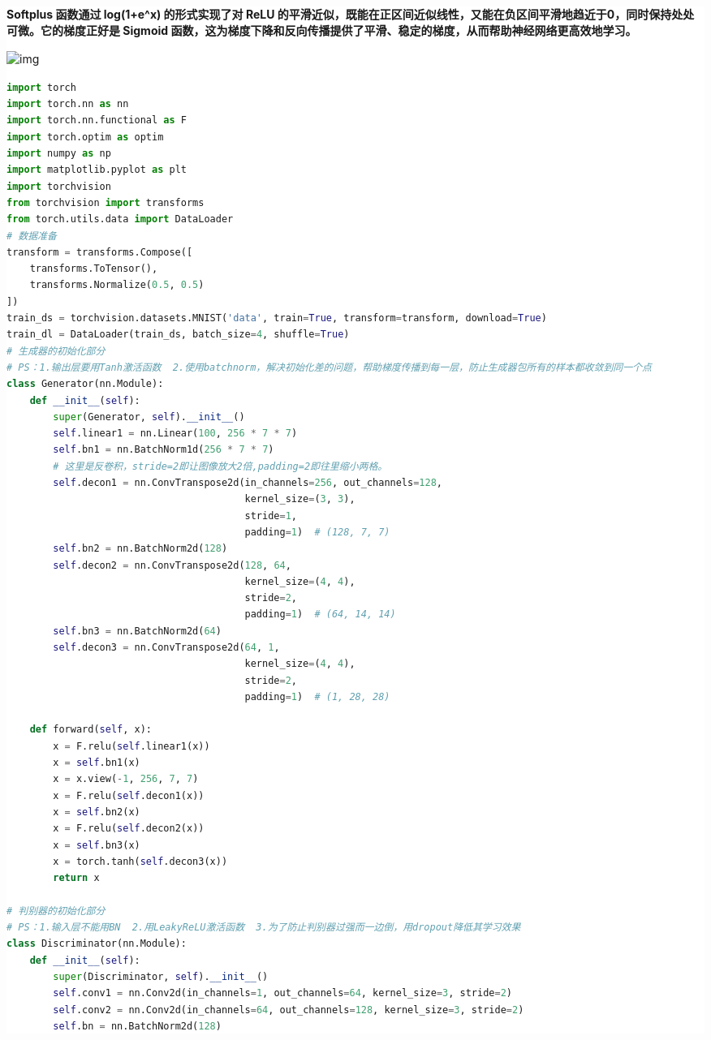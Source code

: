 **Softplus 函数通过 log(1+e^x) 的形式实现了对 ReLU 的平滑近似，既能在正区间近似线性，又能在负区间平滑地趋近于0，同时保持处处可微。它的梯度正好是 Sigmoid 函数，这为梯度下降和反向传播提供了平滑、稳定的梯度，从而帮助神经网络更高效地学习。**

![img](https://i-blog.csdnimg.cn/direct/8e1d74e0fe864e968041f2711e832adb.png)

``````python
import torch
import torch.nn as nn
import torch.nn.functional as F
import torch.optim as optim
import numpy as np
import matplotlib.pyplot as plt
import torchvision
from torchvision import transforms
from torch.utils.data import DataLoader
# 数据准备
transform = transforms.Compose([
    transforms.ToTensor(),
    transforms.Normalize(0.5, 0.5)
])
train_ds = torchvision.datasets.MNIST('data', train=True, transform=transform, download=True)
train_dl = DataLoader(train_ds, batch_size=4, shuffle=True)
# 生成器的初始化部分
# PS：1.输出层要用Tanh激活函数  2.使用batchnorm，解决初始化差的问题，帮助梯度传播到每一层，防止生成器包所有的样本都收敛到同一个点
class Generator(nn.Module):
    def __init__(self):
        super(Generator, self).__init__()
        self.linear1 = nn.Linear(100, 256 * 7 * 7)
        self.bn1 = nn.BatchNorm1d(256 * 7 * 7)
        # 这里是反卷积，stride=2即让图像放大2倍,padding=2即往里缩小两格。
        self.decon1 = nn.ConvTranspose2d(in_channels=256, out_channels=128,
                                         kernel_size=(3, 3),
                                         stride=1,
                                         padding=1)  # (128, 7, 7)
        self.bn2 = nn.BatchNorm2d(128)
        self.decon2 = nn.ConvTranspose2d(128, 64,
                                         kernel_size=(4, 4),
                                         stride=2,
                                         padding=1)  # (64, 14, 14)
        self.bn3 = nn.BatchNorm2d(64)
        self.decon3 = nn.ConvTranspose2d(64, 1,
                                         kernel_size=(4, 4),
                                         stride=2,
                                         padding=1)  # (1, 28, 28)
 
    def forward(self, x):
        x = F.relu(self.linear1(x))
        x = self.bn1(x)
        x = x.view(-1, 256, 7, 7)
        x = F.relu(self.decon1(x))
        x = self.bn2(x)
        x = F.relu(self.decon2(x))
        x = self.bn3(x)
        x = torch.tanh(self.decon3(x))
        return x
    
# 判别器的初始化部分
# PS：1.输入层不能用BN  2.用LeakyReLU激活函数  3.为了防止判别器过强而一边倒，用dropout降低其学习效果
class Discriminator(nn.Module):
    def __init__(self):
        super(Discriminator, self).__init__()
        self.conv1 = nn.Conv2d(in_channels=1, out_channels=64, kernel_size=3, stride=2)
        self.conv2 = nn.Conv2d(in_channels=64, out_channels=128, kernel_size=3, stride=2)
        self.bn = nn.BatchNorm2d(128)
``````
